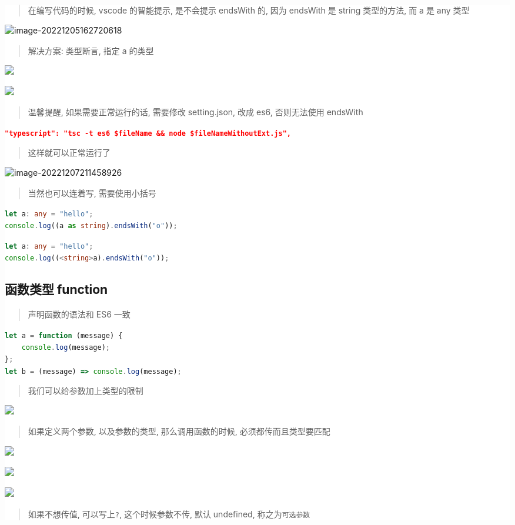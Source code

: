 > 在编写代码的时候, vscode 的智能提示, 是不会提示 endsWith 的, 因为 endsWith 是 string 类型的方法, 而 a 是 any 类型

![image-20221205162720618](https://markdown-1253389072.cos.ap-nanjing.myqcloud.com/20221205162720.png)

> 解决方案: 类型断言, 指定 a 的类型

![](https://markdown-1253389072.cos.ap-nanjing.myqcloud.com/202203311556294.png#crop=0&crop=0&crop=1&crop=1&id=trVNh&originHeight=224&originWidth=723&originalType=binary&ratio=1&rotation=0&showTitle=false&status=done&style=none&title=)

![](https://markdown-1253389072.cos.ap-nanjing.myqcloud.com/202203311559843.png#crop=0&crop=0&crop=1&crop=1&id=SKw8v&originHeight=197&originWidth=656&originalType=binary&ratio=1&rotation=0&showTitle=false&status=done&style=none&title=)

> 温馨提醒, 如果需要正常运行的话, 需要修改 setting.json, 改成 es6, 否则无法使用 endsWith

```json
"typescript": "tsc -t es6 $fileName && node $fileNameWithoutExt.js",
```

> 这样就可以正常运行了

![image-20221207211458926](https://markdown-1253389072.cos.ap-nanjing.myqcloud.com/202212072114036.png)

> 当然也可以连着写, 需要使用小括号

```ts
let a: any = "hello";
console.log((a as string).endsWith("o"));
```

```ts
let a: any = "hello";
console.log((<string>a).endsWith("o"));
```

## 函数类型 function

> 声明函数的语法和 ES6 一致

```typescript
let a = function (message) {
	console.log(message);
};
let b = (message) => console.log(message);
```

> 我们可以给参数加上类型的限制

![](https://markdown-1253389072.cos.ap-nanjing.myqcloud.com/202203311622671.png#crop=0&crop=0&crop=1&crop=1&id=njunz&originHeight=314&originWidth=873&originalType=binary&ratio=1&rotation=0&showTitle=false&status=done&style=none&title=)

> 如果定义两个参数, 以及参数的类型, 那么调用函数的时候, 必须都传而且类型要匹配

![](https://markdown-1253389072.cos.ap-nanjing.myqcloud.com/202203311623200.png#crop=0&crop=0&crop=1&crop=1&id=Fy5Q5&originHeight=70&originWidth=863&originalType=binary&ratio=1&rotation=0&showTitle=false&status=done&style=none&title=)

![](https://markdown-1253389072.cos.ap-nanjing.myqcloud.com/202203311624618.png#crop=0&crop=0&crop=1&crop=1&id=IGb61&originHeight=87&originWidth=876&originalType=binary&ratio=1&rotation=0&showTitle=false&status=done&style=none&title=)

![](https://markdown-1253389072.cos.ap-nanjing.myqcloud.com/202203311624698.png#crop=0&crop=0&crop=1&crop=1&id=IL1UQ&originHeight=96&originWidth=876&originalType=binary&ratio=1&rotation=0&showTitle=false&status=done&style=none&title=)

> 如果不想传值, 可以写上`?`, 这个时候参数不传, 默认 undefined, 称之为`可选参数`
